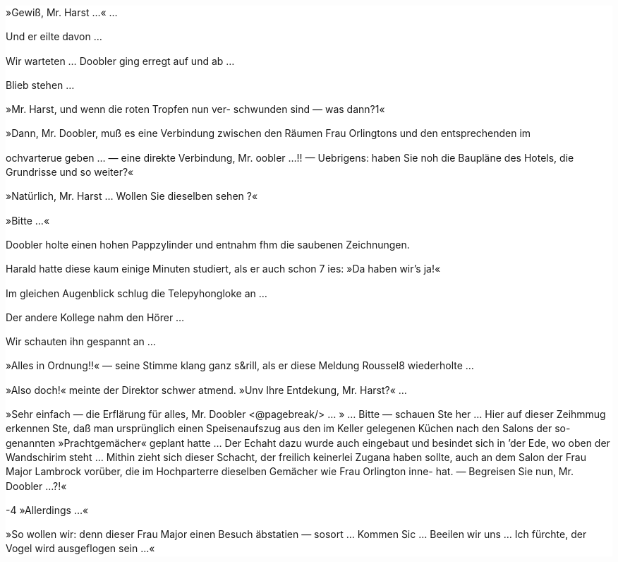 »Gewiß, Mr. Harst …« …

Und er eilte davon …

Wir warteten … Doobler ging erregt auf und ab …

Blieb stehen …

»Mr. Harst, und wenn die roten Tropfen nun ver-
schwunden sind — was dann?1«

»Dann, Mr. Doobler, muß es eine Verbindung zwischen
den Räumen Frau Orlingtons und den entsprechenden im

ochvarterue geben … — eine direkte Verbindung, Mr.
oobler …!! — Uebrigens: haben Sie noh die Baupläne
des Hotels, die Grundrisse und so weiter?«

»Natürlich, Mr. Harst … Wollen Sie dieselben
sehen ?«

»Bitte …«

Doobler holte einen hohen Pappzylinder und entnahm
fhm die saubenen Zeichnungen.

Harald hatte diese kaum einige Minuten studiert, als
er auch schon 7 ies: »Da haben wir’s ja!«

Im gleichen Augenblick schlug die Telepyhongloke an …

Der andere Kollege nahm den Hörer …

Wir schauten ihn gespannt an …

»Alles in Ordnung!!« — seine Stimme klang ganz
s&rill, als er diese Meldung Roussel8 wiederholte …

»Also doch!« meinte der Direktor schwer atmend. »Unv
Ihre Entdekung, Mr. Harst?« …

»Sehr einfach — die Erflärung für alles, Mr. Doobler
<@pagebreak/>
… » … Bitte — schauen Ste her … Hier auf dieser Zeihmmug
erkennen Ste, daß man ursprünglich einen Speisenaufszug
aus den im Keller gelegenen Küchen nach den Salons der so-
genannten »Prachtgemächer« geplant hatte … Der Echaht
dazu wurde auch eingebaut und besindet sich in ’der Ede,
wo oben der Wandschirim steht … Mithin zieht sich dieser
Schacht, der freilich keinerlei Zugana haben sollte, auch an
dem Salon der Frau Major Lambrock vorüber, die im
Hochparterre dieselben Gemächer wie Frau Orlington inne-
hat. — Begreisen Sie nun, Mr. Doobler …?!«

-4 »Allerdings …«

»So wollen wir: denn dieser Frau Major einen Besuch
äbstatien — sosort … Kommen Sic … Beeilen wir uns
… Ich fürchte, der Vogel wird ausgeflogen sein …«
